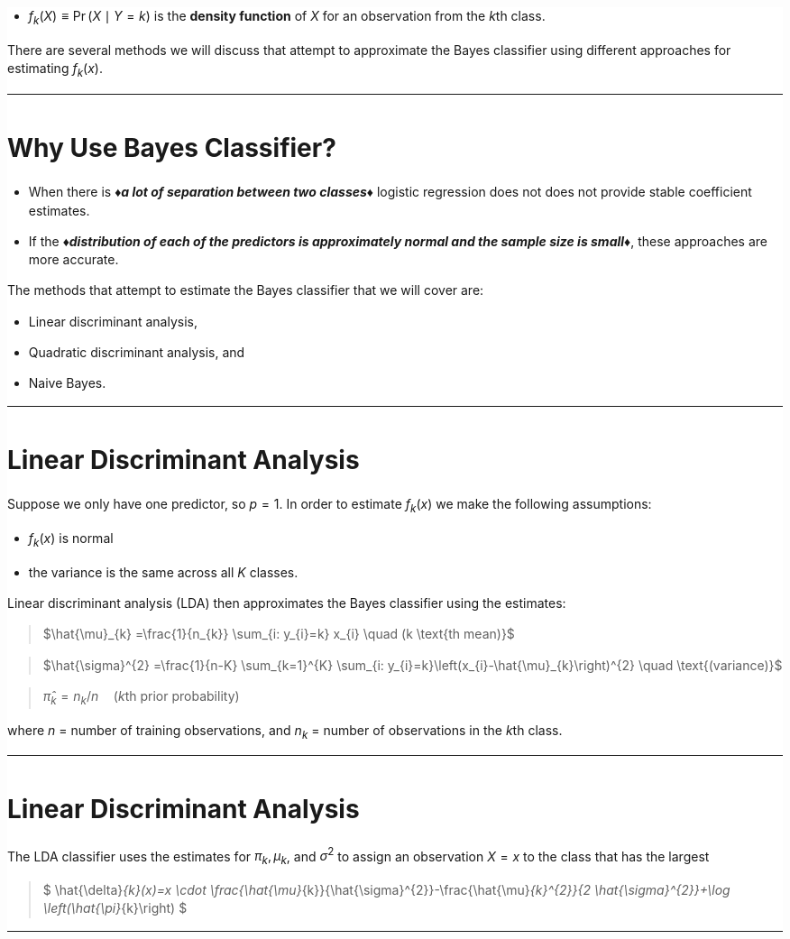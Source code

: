 -   $f_{k}(X) \equiv \operatorname{Pr}(X \mid Y=k)$ is the **density function** of $X$ for an observation from the $k$th class.

There are several methods we will discuss that attempt to approximate the Bayes classifier using different approaches for estimating $f_k(x)$.

---

# Why Use Bayes Classifier?

-   When there is _**♦️a lot of separation between two classes♦️**_ logistic regression does not does not provide stable coefficient estimates.

-   If the _**♦️distribution of each of the predictors is approximately normal and the sample size is small♦️**_, these approaches are more accurate.

The methods that attempt to estimate the Bayes classifier that we will cover are:

-   Linear discriminant analysis,

-   Quadratic discriminant analysis, and

-   Naive Bayes.

---

# Linear Discriminant Analysis

Suppose we only have one predictor, so $p = 1$. In order to estimate $f_k(x)$ we make the following assumptions:

-   $f_k(x)$ is normal

-   the variance is the same across all $K$ classes.

Linear discriminant analysis (LDA) then approximates the Bayes classifier using the estimates: 
> $\hat{\mu}_{k} =\frac{1}{n_{k}} \sum_{i: y_{i}=k} x_{i} \quad (k \text{th mean)}$

> $\hat{\sigma}^{2} =\frac{1}{n-K} \sum_{k=1}^{K} \sum_{i: y_{i}=k}\left(x_{i}-\hat{\mu}_{k}\right)^{2} \quad \text{(variance)}$

> $\hat{\pi}_{k}=n_{k} / n \quad (k \text{th prior probability)}$

where $n$ = number of training observations, and $n_k$ = number of observations in the $k$th class.

---

# Linear Discriminant Analysis

The LDA classifier uses the estimates for $\pi_{k}, \mu_{k}$, and $\sigma^{2}$ to assign an observation $X = x$ to the class that has the largest 
> $
\hat{\delta}_{k}(x)=x \cdot \frac{\hat{\mu}_{k}}{\hat{\sigma}^{2}}-\frac{\hat{\mu}_{k}^{2}}{2 \hat{\sigma}^{2}}+\log \left(\hat{\pi}_{k}\right)
> $

---